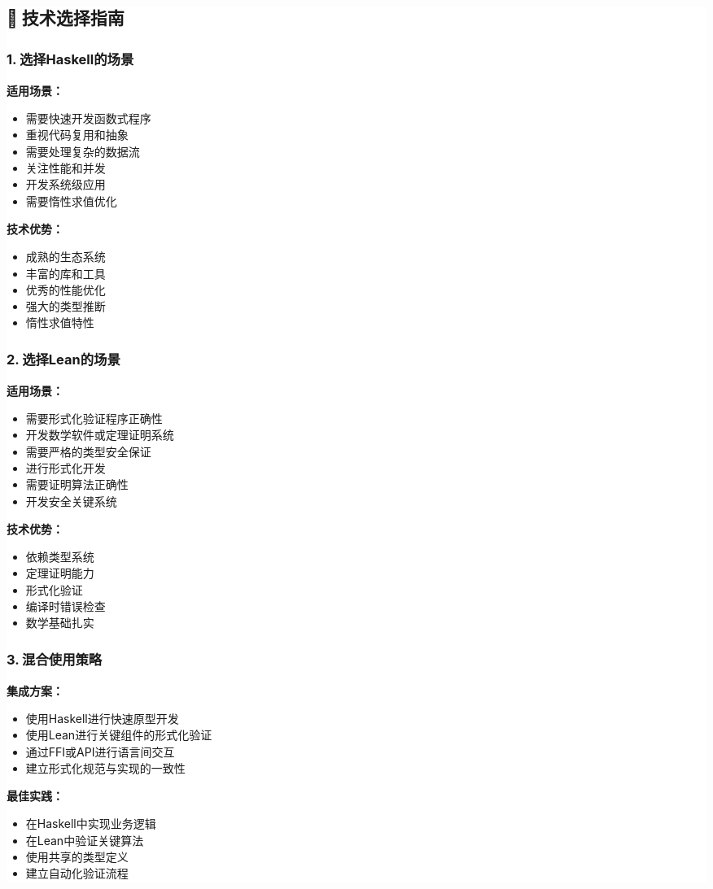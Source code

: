 ## 🎯 技术选择指南

### 1. 选择Haskell的场景

**适用场景：**

- 需要快速开发函数式程序
- 重视代码复用和抽象
- 需要处理复杂的数据流
- 关注性能和并发
- 开发系统级应用
- 需要惰性求值优化

**技术优势：**

- 成熟的生态系统
- 丰富的库和工具
- 优秀的性能优化
- 强大的类型推断
- 惰性求值特性

### 2. 选择Lean的场景

**适用场景：**

- 需要形式化验证程序正确性
- 开发数学软件或定理证明系统
- 需要严格的类型安全保证
- 进行形式化开发
- 需要证明算法正确性
- 开发安全关键系统

**技术优势：**

- 依赖类型系统
- 定理证明能力
- 形式化验证
- 编译时错误检查
- 数学基础扎实

### 3. 混合使用策略

**集成方案：**

- 使用Haskell进行快速原型开发
- 使用Lean进行关键组件的形式化验证
- 通过FFI或API进行语言间交互
- 建立形式化规范与实现的一致性

**最佳实践：**

- 在Haskell中实现业务逻辑
- 在Lean中验证关键算法
- 使用共享的类型定义
- 建立自动化验证流程
